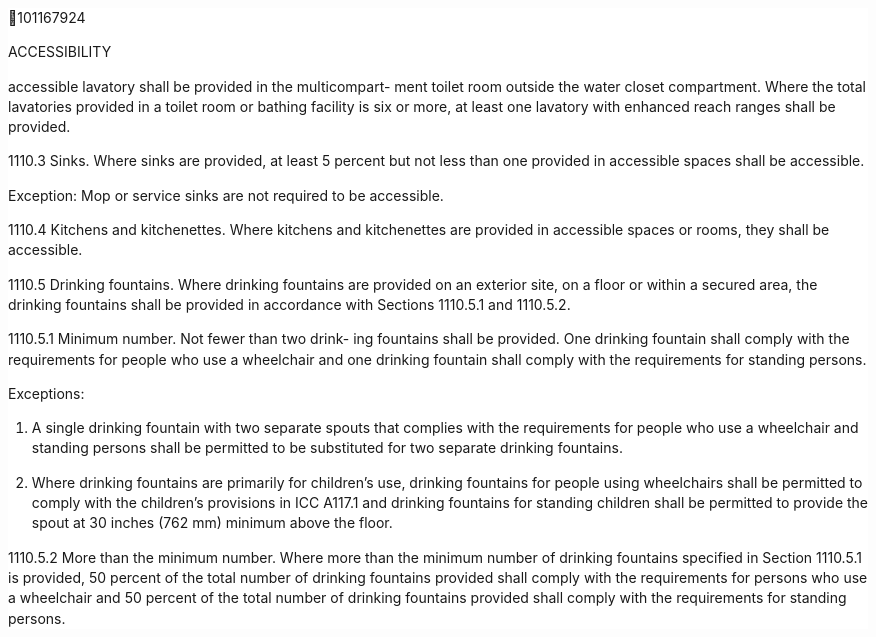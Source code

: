 101167924

 ACCESSIBILITY

accessible lavatory shall be provided in the multicompart-
ment  toilet  room  outside  the  water  closet  compartment.
Where  the  total  lavatories  provided  in  a  toilet  room  or
bathing facility is six or more, at least one lavatory with
enhanced reach ranges shall be provided.

1110.3  Sinks.  Where  sinks  are  provided, at  least  5  percent
but not less than one provided in accessible spaces shall be
accessible.

Exception:  Mop  or  service  sinks  are  not  required  to  be
accessible.

1110.4  Kitchens  and  kitchenettes.  Where  kitchens  and
kitchenettes are provided in accessible spaces or rooms, they
shall be accessible.

1110.5  Drinking  fountains.  Where  drinking  fountains  are
provided on an exterior site, on a floor or within a secured
area, the drinking fountains shall be provided in accordance
with Sections 1110.5.1 and 1110.5.2.

1110.5.1 Minimum number. Not fewer than two drink-
ing  fountains  shall  be  provided.  One  drinking  fountain
shall comply with the requirements for people who use a
wheelchair and one drinking  fountain shall comply with
the requirements for standing persons.

Exceptions:

1. A  single  drinking  fountain  with  two  separate
spouts that complies with the requirements for
people  who  use  a  wheelchair  and  standing
persons shall be permitted to be substituted for
two separate drinking fountains.

2. Where  drinking  fountains  are  primarily  for
children’s  use,  drinking  fountains  for  people
using wheelchairs shall be permitted to comply
with  the  children’s  provisions  in  ICC  A117.1
and  drinking  fountains  for  standing  children
shall  be  permitted  to  provide  the  spout  at  30
inches (762 mm) minimum above the floor.

1110.5.2  More  than  the  minimum  number.  Where
more  than  the  minimum  number  of  drinking  fountains
specified  in  Section  1110.5.1  is  provided,  50  percent  of
the  total  number  of  drinking  fountains  provided  shall
comply  with  the  requirements  for  persons  who  use  a
wheelchair and 50 percent of the total number of drinking
fountains  provided  shall  comply  with  the  requirements
for standing persons.
